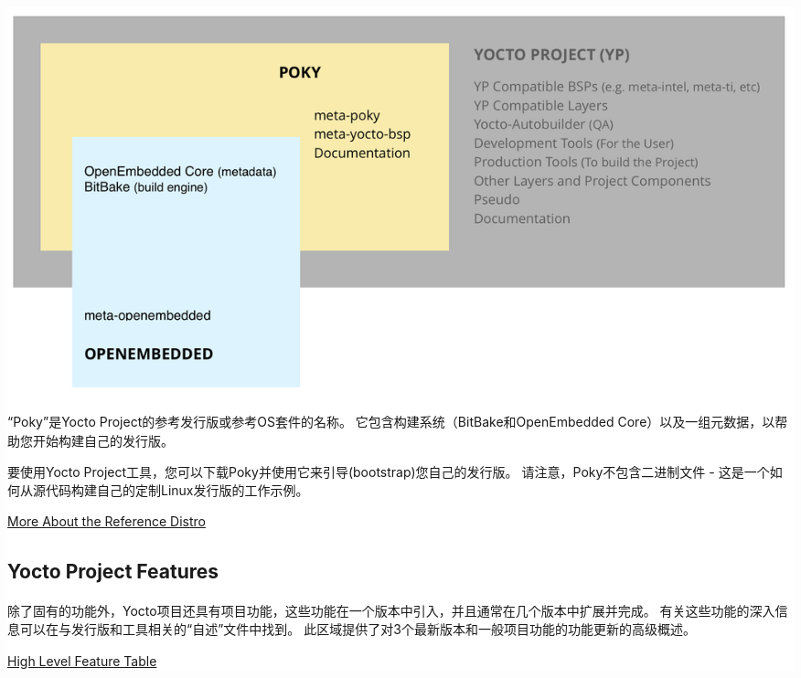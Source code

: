![输入图片说明](./res/02144350_htd2.png "在这里输入图片标题")

“Poky”是Yocto Project的参考发行版或参考OS套件的名称。 它包含构建系统（BitBake和OpenEmbedded Core）以及一组元数据，以帮助您开始构建自己的发行版。

要使用Yocto Project工具，您可以下载Poky并使用它来引导(bootstrap)您自己的发行版。 请注意，Poky不包含二进制文件 - 这是一个如何从源代码构建自己的定制Linux发行版的工作示例。

[More About the Reference Distro](https://www.yoctoproject.org/software-overview/reference-distribution/)

## Yocto Project Features

除了固有的功能外，Yocto项目还具有项目功能，这些功能在一个版本中引入，并且通常在几个版本中扩展并完成。 有关这些功能的深入信息可以在与发行版和工具相关的“自述”文件中找到。 此区域提供了对3个最新版本和一般项目功能的功能更新的高级概述。

[High Level Feature Table](https://www.yoctoproject.org/software-overview/features/)